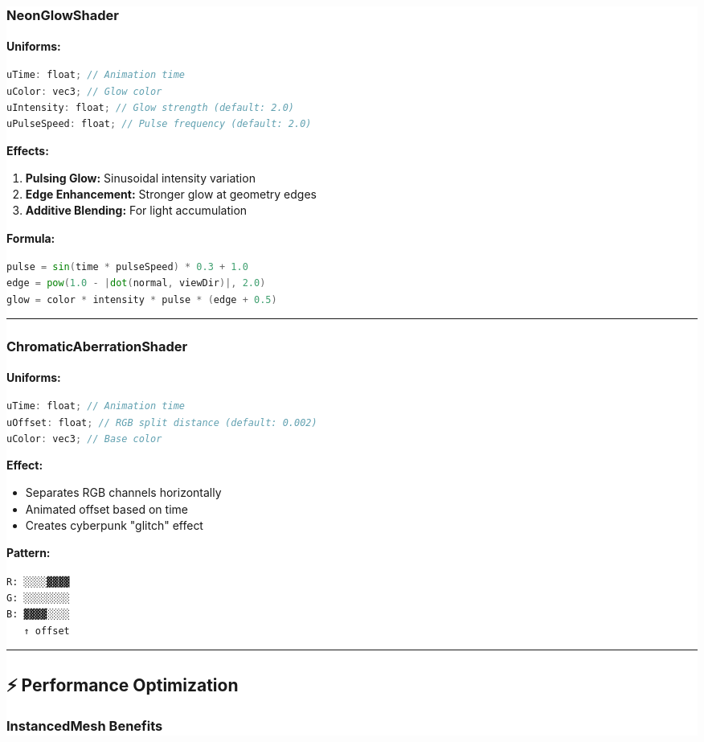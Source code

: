 
### NeonGlowShader

**Uniforms:**

```typescript
uTime: float; // Animation time
uColor: vec3; // Glow color
uIntensity: float; // Glow strength (default: 2.0)
uPulseSpeed: float; // Pulse frequency (default: 2.0)
```

**Effects:**

1. **Pulsing Glow:** Sinusoidal intensity variation
2. **Edge Enhancement:** Stronger glow at geometry edges
3. **Additive Blending:** For light accumulation

**Formula:**

```glsl
pulse = sin(time * pulseSpeed) * 0.3 + 1.0
edge = pow(1.0 - |dot(normal, viewDir)|, 2.0)
glow = color * intensity * pulse * (edge + 0.5)
```

---

### ChromaticAberrationShader

**Uniforms:**

```typescript
uTime: float; // Animation time
uOffset: float; // RGB split distance (default: 0.002)
uColor: vec3; // Base color
```

**Effect:**

- Separates RGB channels horizontally
- Animated offset based on time
- Creates cyberpunk "glitch" effect

**Pattern:**

```
R: ░░░░▓▓▓▓
G: ░░░░░░░░
B: ▓▓▓▓░░░░
   ↑ offset
```

---

## ⚡ Performance Optimization

### InstancedMesh Benefits
